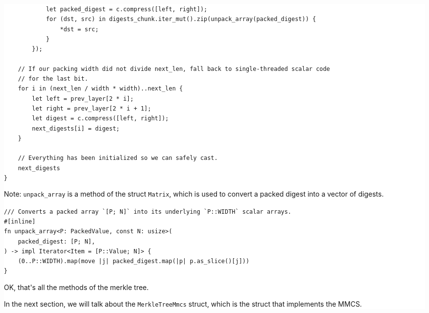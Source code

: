 ```rust,ignore
            let packed_digest = c.compress([left, right]);
            for (dst, src) in digests_chunk.iter_mut().zip(unpack_array(packed_digest)) {
                *dst = src;
            }
        });

    // If our packing width did not divide next_len, fall back to single-threaded scalar code
    // for the last bit.
    for i in (next_len / width * width)..next_len {
        let left = prev_layer[2 * i];
        let right = prev_layer[2 * i + 1];
        let digest = c.compress([left, right]);
        next_digests[i] = digest;
    }

    // Everything has been initialized so we can safely cast.
    next_digests
}
```

Note: `unpack_array` is a method of the struct `Matrix`, which is used to convert a packed digest into a vector of digests.

```rust,ignore
/// Converts a packed array `[P; N]` into its underlying `P::WIDTH` scalar arrays.
#[inline]
fn unpack_array<P: PackedValue, const N: usize>(
    packed_digest: [P; N],
) -> impl Iterator<Item = [P::Value; N]> {
    (0..P::WIDTH).map(move |j| packed_digest.map(|p| p.as_slice()[j]))
}
```

OK, that's all the methods of the merkle tree.

In the next section, we will talk about the `MerkleTreeMmcs` struct, which is the struct that implements the MMCS.

